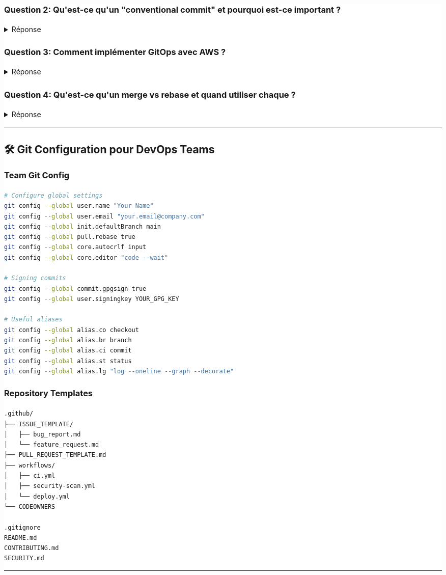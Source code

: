 ### **Question 2:** Qu'est-ce qu'un "conventional commit" et pourquoi est-ce important ?
<details><summary>Réponse</summary></details>

### **Question 3:** Comment implémenter GitOps avec AWS ?
<details><summary>Réponse</summary></details>

### **Question 4:** Qu'est-ce qu'un merge vs rebase et quand utiliser chaque ?
<details><summary>Réponse</summary></details>

---

## 🛠️ **Git Configuration pour DevOps Teams**

### **Team Git Config**

```bash
# Configure global settings
git config --global user.name "Your Name"
git config --global user.email "your.email@company.com"
git config --global init.defaultBranch main
git config --global pull.rebase true
git config --global core.autocrlf input
git config --global core.editor "code --wait"

# Signing commits
git config --global commit.gpgsign true
git config --global user.signingkey YOUR_GPG_KEY

# Useful aliases
git config --global alias.co checkout
git config --global alias.br branch
git config --global alias.ci commit
git config --global alias.st status
git config --global alias.lg "log --oneline --graph --decorate"
```

### **Repository Templates**

```
.github/
├── ISSUE_TEMPLATE/
│   ├── bug_report.md
│   └── feature_request.md
├── PULL_REQUEST_TEMPLATE.md
├── workflows/
│   ├── ci.yml
│   ├── security-scan.yml
│   └── deploy.yml
└── CODEOWNERS

.gitignore
README.md
CONTRIBUTING.md
SECURITY.md
```

---